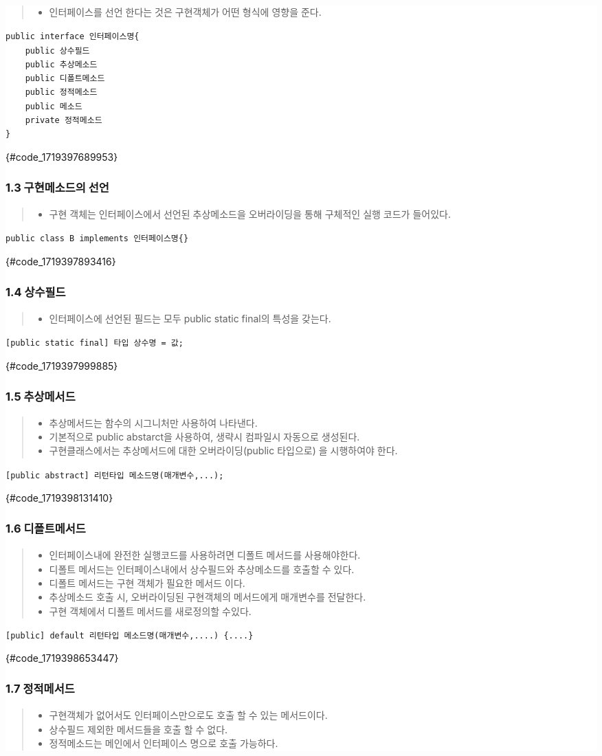 > - 인터페이스를 선언 한다는 것은 구현객체가 어떤 형식에 영향을 준다.

    public interface 인터페이스명{
        public 상수필드
        public 추상메소드
        public 디폴트메소드
        public 정적메소드
        public 메소드
        private 정적메소드
    }

{#code_1719397689953}

### 1.3 구현메소드의 선언

> - 구현 객체는 인터페이스에서 선언된 추상메소드을 오버라이딩을 통해 구체적인 실행 코드가 들어있다.

    public class B implements 인터페이스명{}

{#code_1719397893416}

### 1.4 상수필드

> - 인터페이스에 선언된 필드는 모두 public static final의 특성을 갖는다.

    [public static final] 타입 상수명 = 값;

{#code_1719397999885}

### 1.5 추상메서드

> - 추상메서드는 함수의 시그니처만 사용하여 나타낸다.  
> - 기본적으로 public abstarct을 사용하여, 생략시 컴파일시 자동으로 생성된다.  
> - 구현클래스에서는 추상메서드에 대한 오버라이딩(public 타입으로) 을 시행하여야 한다.

    [public abstract] 리턴타입 메소드명(매개변수,...);

{#code_1719398131410}

### 1.6 디폴트메서드

> - 인터페이스내에 완전한 실행코드를 사용하려면 디폴트 메서드를 사용해야한다.  
> - 디폴트 메서드는 인터페이스내에서 상수필드와 추상메소드를 호출할 수 있다.   
> - 디폴트 메서드는 구현 객체가 필요한 메서드 이다.  
> - 추상메소드 호출 시, 오버라이딩된 구현객체의 메서드에게 매개변수를 전달한다.  
> - 구현 객체에서 디폴트 메서드를 새로정의할 수있다.

    [public] default 리턴타입 메소드명(매개변수,....) {....}

{#code_1719398653447}

### 1.7 정적메서드

> - 구현객체가 없어서도 인터페이스만으로도 호출 할 수 있는 메서드이다.  
> - 상수필드 제외한 메서드들을 호출 할 수 없다.   
> - 정적메소드는 메인에서 인터페이스 명으로 호출 가능하다.

